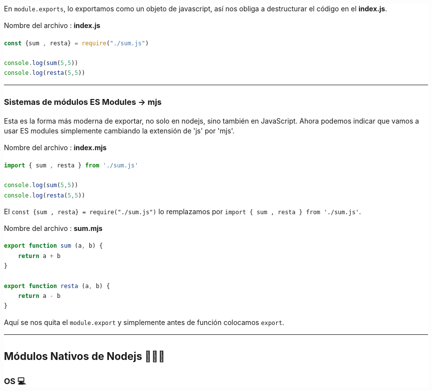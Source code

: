 ```javascript
```


En `module.exports`, lo exportamos como un objeto de javascript, así nos obliga a destructurar el código en el **index.js**.


Nombre del archivo : **index.js**
```javascript
const {sum , resta} = require("./sum.js")

console.log(sum(5,5))
console.log(resta(5,5))
```
---

### Sistemas de módulos ES Modules -> mjs <a name="ESmodules"></a>

Esta es la forma más moderna de exportar, no solo en nodejs, sino también en JavaScript. Ahora podemos indicar que vamos a usar ES modules simplemente cambiando la extensión de 'js' por 'mjs'.


Nombre del archivo : **index.mjs**
```javascript
import { sum , resta } from './sum.js'

console.log(sum(5,5))
console.log(resta(5,5))

```
El `const {sum , resta} = require("./sum.js")` lo remplazamos por `import { sum , resta } from './sum.js'`.


Nombre del archivo : **sum.mjs**
```javascript
export function sum (a, b) {
    return a + b
} 

export function resta (a, b) {
    return a - b
} 

```

Aquí se nos quita el `module.export` y simplemente antes de función colocamos `export`.

---

## Módulos Nativos de Nodejs 🍱🦿🦾 <a name="modulosNativosDeNode"></a>

### OS 💻 <a name="OS"></a>
